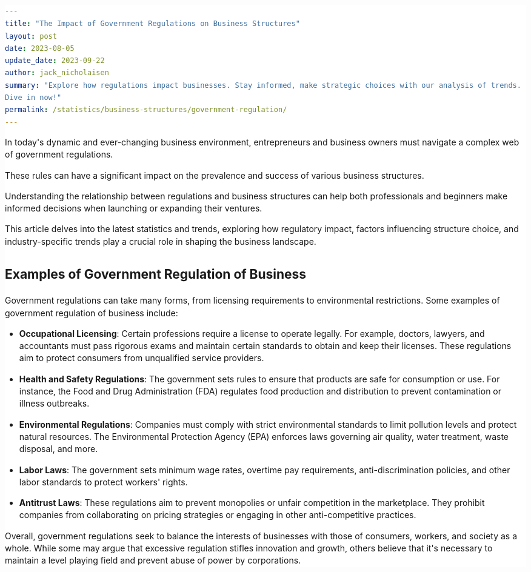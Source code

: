 ```yaml
---
title: "The Impact of Government Regulations on Business Structures"
layout: post
date: 2023-08-05
update_date: 2023-09-22
author: jack_nicholaisen
summary: "Explore how regulations impact businesses. Stay informed, make strategic choices with our analysis of trends. Dive in now!"
permalink: /statistics/business-structures/government-regulation/
---
```


In today's dynamic and ever-changing business environment, entrepreneurs and business owners must navigate a complex web of government regulations. 

These rules can have a significant impact on the prevalence and success of various business structures. 

Understanding the relationship between regulations and business structures can help both professionals and beginners make informed decisions when launching or expanding their ventures.

This article delves into the latest statistics and trends, exploring how regulatory impact, factors influencing structure choice, and industry-specific trends play a crucial role in shaping the business landscape.

## Examples of Government Regulation of Business

Government regulations can take many forms, from licensing requirements to environmental restrictions. Some examples of government regulation of business include:

-   **Occupational Licensing**: Certain professions require a license to operate legally. For example, doctors, lawyers, and accountants must pass rigorous exams and maintain certain standards to obtain and keep their licenses. These regulations aim to protect consumers from unqualified service providers.

-   **Health and Safety Regulations**: The government sets rules to ensure that products are safe for consumption or use. For instance, the Food and Drug Administration (FDA) regulates food production and distribution to prevent contamination or illness outbreaks.

-   **Environmental Regulations**: Companies must comply with strict environmental standards to limit pollution levels and protect natural resources. The Environmental Protection Agency (EPA) enforces laws governing air quality, water treatment, waste disposal, and more.

-   **Labor Laws**: The government sets minimum wage rates, overtime pay requirements, anti-discrimination policies, and other labor standards to protect workers' rights.

-   **Antitrust Laws**: These regulations aim to prevent monopolies or unfair competition in the marketplace. They prohibit companies from collaborating on pricing strategies or engaging in other anti-competitive practices.

Overall, government regulations seek to balance the interests of businesses with those of consumers, workers, and society as a whole. While some may argue that excessive regulation stifles innovation and growth, others believe that it's necessary to maintain a level playing field and prevent abuse of power by corporations.
